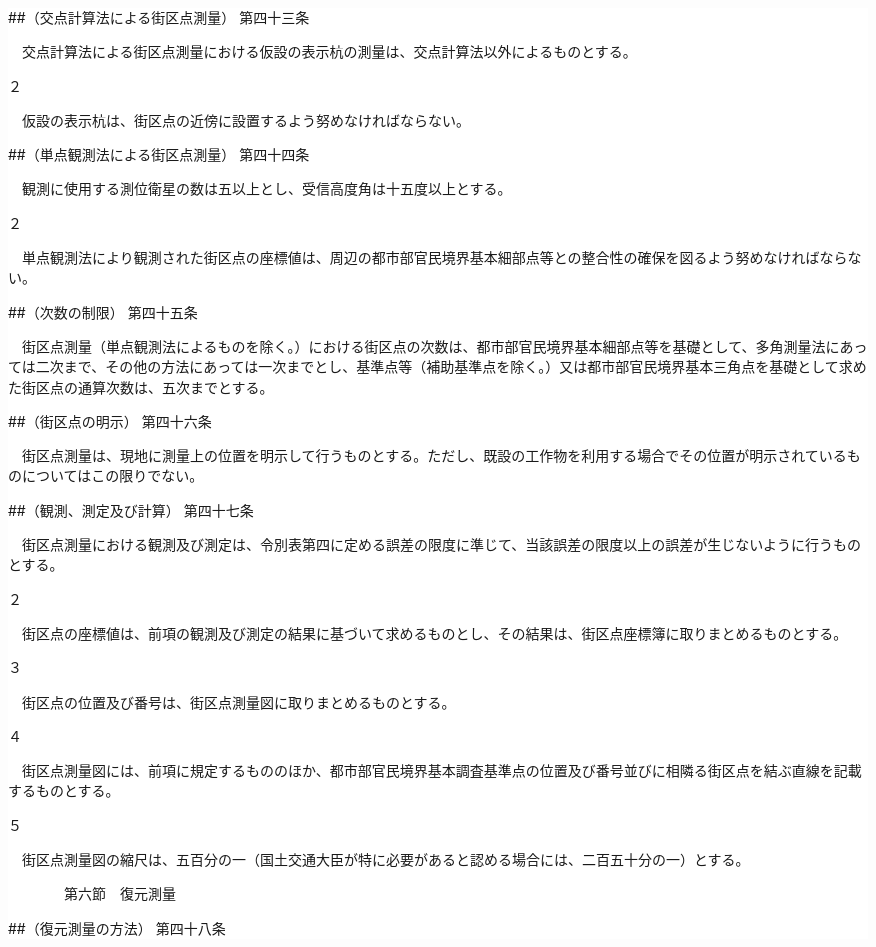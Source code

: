 

##（交点計算法による街区点測量）
第四十三条

　交点計算法による街区点測量における仮設の表示杭の測量は、交点計算法以外によるものとする。

２

　仮設の表示杭は、街区点の近傍に設置するよう努めなければならない。



##（単点観測法による街区点測量）
第四十四条

　観測に使用する測位衛星の数は五以上とし、受信高度角は十五度以上とする。

２

　単点観測法により観測された街区点の座標値は、周辺の都市部官民境界基本細部点等との整合性の確保を図るよう努めなければならない。



##（次数の制限）
第四十五条

　街区点測量（単点観測法によるものを除く。）における街区点の次数は、都市部官民境界基本細部点等を基礎として、多角測量法にあっては二次まで、その他の方法にあっては一次までとし、基準点等（補助基準点を除く。）又は都市部官民境界基本三角点を基礎として求めた街区点の通算次数は、五次までとする。



##（街区点の明示）
第四十六条

　街区点測量は、現地に測量上の位置を明示して行うものとする。ただし、既設の工作物を利用する場合でその位置が明示されているものについてはこの限りでない。



##（観測、測定及び計算）
第四十七条

　街区点測量における観測及び測定は、令別表第四に定める誤差の限度に準じて、当該誤差の限度以上の誤差が生じないように行うものとする。

２

　街区点の座標値は、前項の観測及び測定の結果に基づいて求めるものとし、その結果は、街区点座標簿に取りまとめるものとする。

３

　街区点の位置及び番号は、街区点測量図に取りまとめるものとする。

４

　街区点測量図には、前項に規定するもののほか、都市部官民境界基本調査基準点の位置及び番号並びに相隣る街区点を結ぶ直線を記載するものとする。

５

　街区点測量図の縮尺は、五百分の一（国土交通大臣が特に必要があると認める場合には、二百五十分の一）とする。



　　　　第六節　復元測量


##（復元測量の方法）
第四十八条
